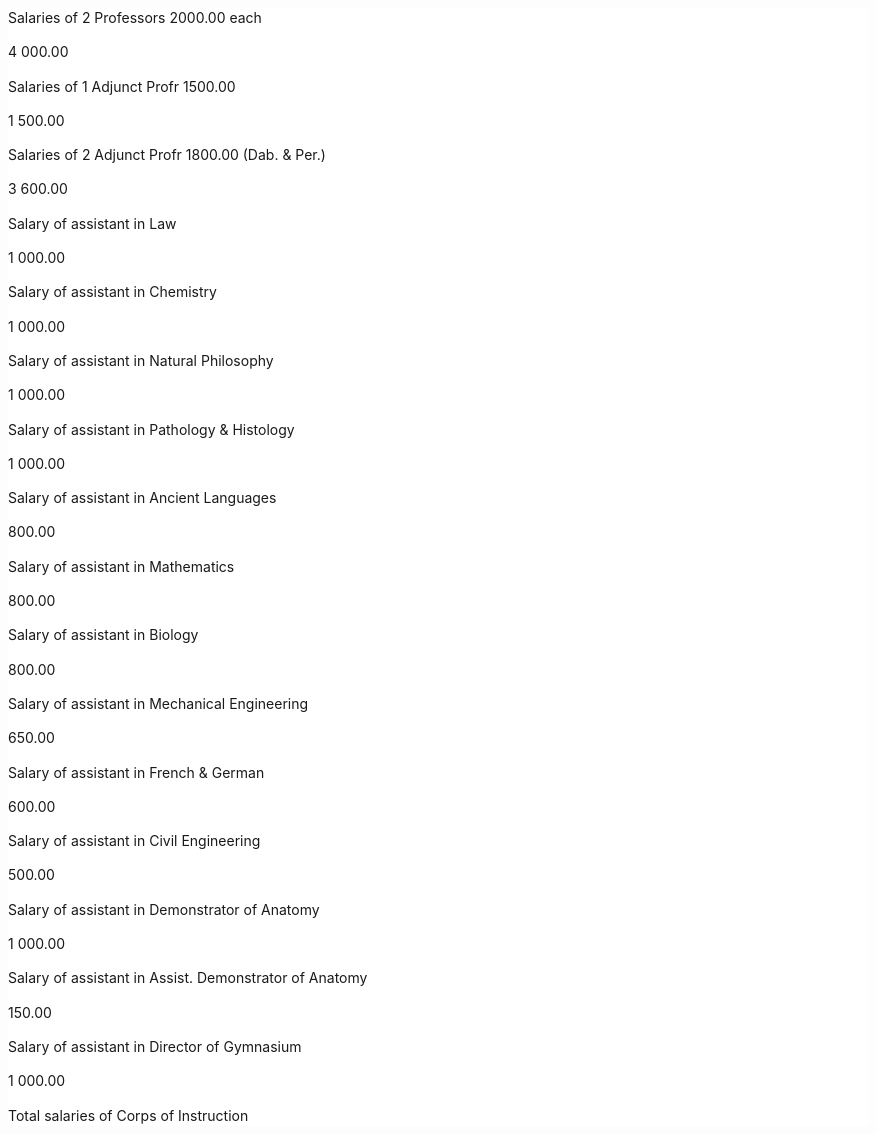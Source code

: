 Salaries of 2 Professors 2000.00 each

4 000.00

Salaries of 1 Adjunct Profr 1500.00

1 500.00

Salaries of 2 Adjunct Profr 1800.00 (Dab. & Per.)

3 600.00

Salary of assistant in Law

1 000.00

Salary of assistant in Chemistry

1 000.00

Salary of assistant in Natural Philosophy

1 000.00

Salary of assistant in Pathology & Histology

1 000.00

Salary of assistant in Ancient Languages

800.00

Salary of assistant in Mathematics

800.00

Salary of assistant in Biology

800.00

Salary of assistant in Mechanical Engineering

650.00

Salary of assistant in French & German

600.00

Salary of assistant in Civil Engineering

500.00

Salary of assistant in Demonstrator of Anatomy

1 000.00

Salary of assistant in Assist. Demonstrator of Anatomy

150.00

Salary of assistant in Director of Gymnasium

1 000.00

Total salaries of Corps of Instruction
